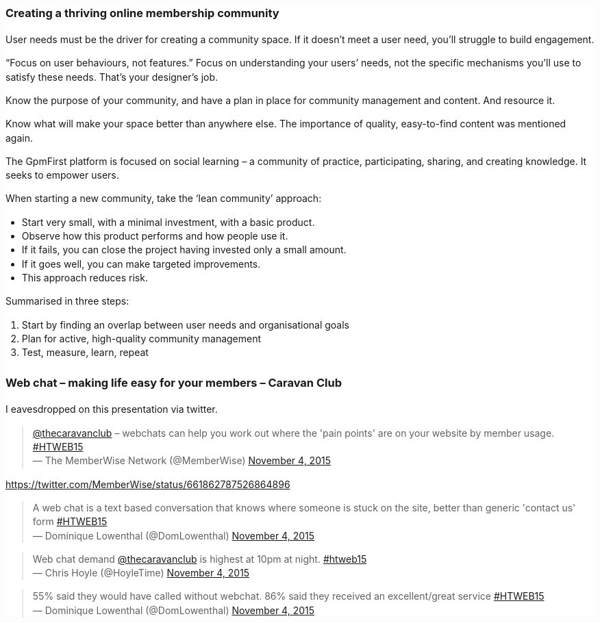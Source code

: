 ### Creating a thriving online membership community

User needs must be the driver for creating a community space. If it doesn’t meet a user need, you’ll struggle to build engagement.

“Focus on user behaviours, not features.” Focus on understanding your users’ needs, not the specific mechanisms you’ll use to satisfy these needs. That’s your designer’s job.

Know the purpose of your community, and have a plan in place for community management and content. And resource it.

Know what will make your space better than anywhere else. The importance of quality, easy-to-find content was mentioned again.

The GpmFirst platform is focused on social learning – a community of practice, participating, sharing, and creating knowledge. It seeks to empower users.

When starting a new community, take the ‘lean community’ approach:

- Start very small, with a minimal investment, with a basic product.
- Observe how this product performs and how people use it.
- If it fails, you can close the project having invested only a small amount.
- If it goes well, you can make targeted improvements.
- This approach reduces risk.

Summarised in three steps:

1. Start by finding an overlap between user needs and organisational goals
2. Plan for active, high-quality community management
3. Test, measure, learn, repeat

### Web chat – making life easy for your members – Caravan Club

I eavesdropped on this presentation via twitter.

> [@thecaravanclub](https://twitter.com/TheCaravanClub?ref_src=twsrc%5Etfw) – webchats can help you work out where the 'pain points' are on your website by member usage. [#HTWEB15](https://twitter.com/hashtag/HTWEB15?src=hash&ref_src=twsrc%5Etfw)  
> — The MemberWise Network (@MemberWise) [November 4, 2015](https://twitter.com/MemberWise/status/661861793359339520?ref_src=twsrc%5Etfw)

https://twitter.com/MemberWise/status/661862787526864896

> A web chat is a text based conversation that knows where someone is stuck on the site, better than generic 'contact us' form [#HTWEB15](https://twitter.com/hashtag/HTWEB15?src=hash&ref_src=twsrc%5Etfw)  
> — Dominique Lowenthal (@DomLowenthal) [November 4, 2015](https://twitter.com/DomLowenthal/status/661863762455080960?ref_src=twsrc%5Etfw)

> Web chat demand [@thecaravanclub](https://twitter.com/TheCaravanClub?ref_src=twsrc%5Etfw) is highest at 10pm at night. [#htweb15](https://twitter.com/hashtag/htweb15?src=hash&ref_src=twsrc%5Etfw)  
> — Chris Hoyle (@HoyleTime) [November 4, 2015](https://twitter.com/HoyleTime/status/661864187812052992?ref_src=twsrc%5Etfw)

> 55% said they would have called without webchat. 86% said they received an excellent/great service [#HTWEB15](https://twitter.com/hashtag/HTWEB15?src=hash&ref_src=twsrc%5Etfw)  
> — Dominique Lowenthal (@DomLowenthal) [November 4, 2015](https://twitter.com/DomLowenthal/status/661864799853219840?ref_src=twsrc%5Etfw)
